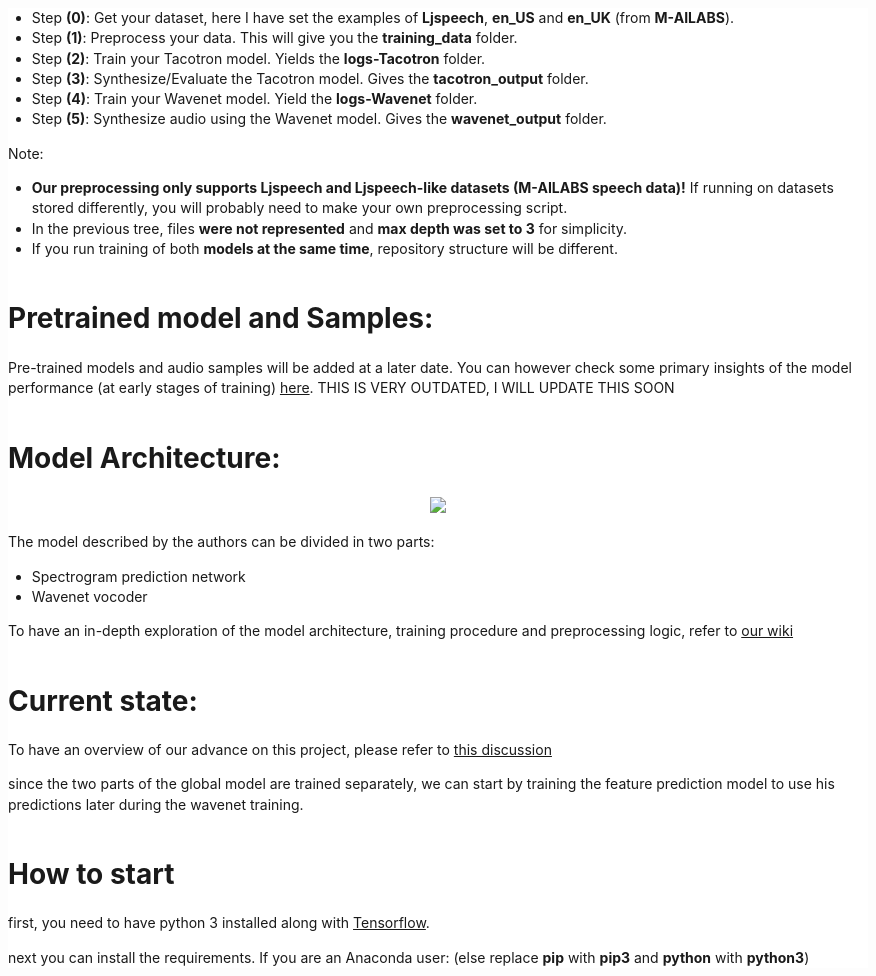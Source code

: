 - Step **(0)**: Get your dataset, here I have set the examples of **Ljspeech**, **en_US** and **en_UK** (from **M-AILABS**).
- Step **(1)**: Preprocess your data. This will give you the **training_data** folder.
- Step **(2)**: Train your Tacotron model. Yields the **logs-Tacotron** folder.
- Step **(3)**: Synthesize/Evaluate the Tacotron model. Gives the **tacotron_output** folder.
- Step **(4)**: Train your Wavenet model. Yield the **logs-Wavenet** folder.
- Step **(5)**: Synthesize audio using the Wavenet model. Gives the **wavenet_output** folder.


Note:
- **Our preprocessing only supports Ljspeech and Ljspeech-like datasets (M-AILABS speech data)!** If running on datasets stored differently, you will probably need to make your own preprocessing script.
- In the previous tree, files **were not represented** and **max depth was set to 3** for simplicity.
- If you run training of both **models at the same time**, repository structure will be different.

# Pretrained model and Samples:
Pre-trained models and audio samples will be added at a later date. You can however check some primary insights of the model performance (at early stages of training) [here](https://github.com/Rayhane-mamah/Tacotron-2/issues/4#issuecomment-378741465). THIS IS VERY OUTDATED, I WILL UPDATE THIS SOON

# Model Architecture:
<p align="center">
  <img src="https://preview.ibb.co/bU8sLS/Tacotron_2_Architecture.png"/>
</p>

The model described by the authors can be divided in two parts:
- Spectrogram prediction network
- Wavenet vocoder

To have an in-depth exploration of the model architecture, training procedure and preprocessing logic, refer to [our wiki](https://github.com/Rayhane-mamah/Tacotron-2/wiki)

# Current state:

To have an overview of our advance on this project, please refer to [this discussion](https://github.com/Rayhane-mamah/Tacotron-2/issues/4)

since the two parts of the global model are trained separately, we can start by training the feature prediction model to use his predictions later during the wavenet training.

# How to start
first, you need to have python 3 installed along with [Tensorflow](https://www.tensorflow.org/install/).

next you can install the requirements. If you are an Anaconda user: (else replace **pip** with **pip3** and **python** with **python3**)
